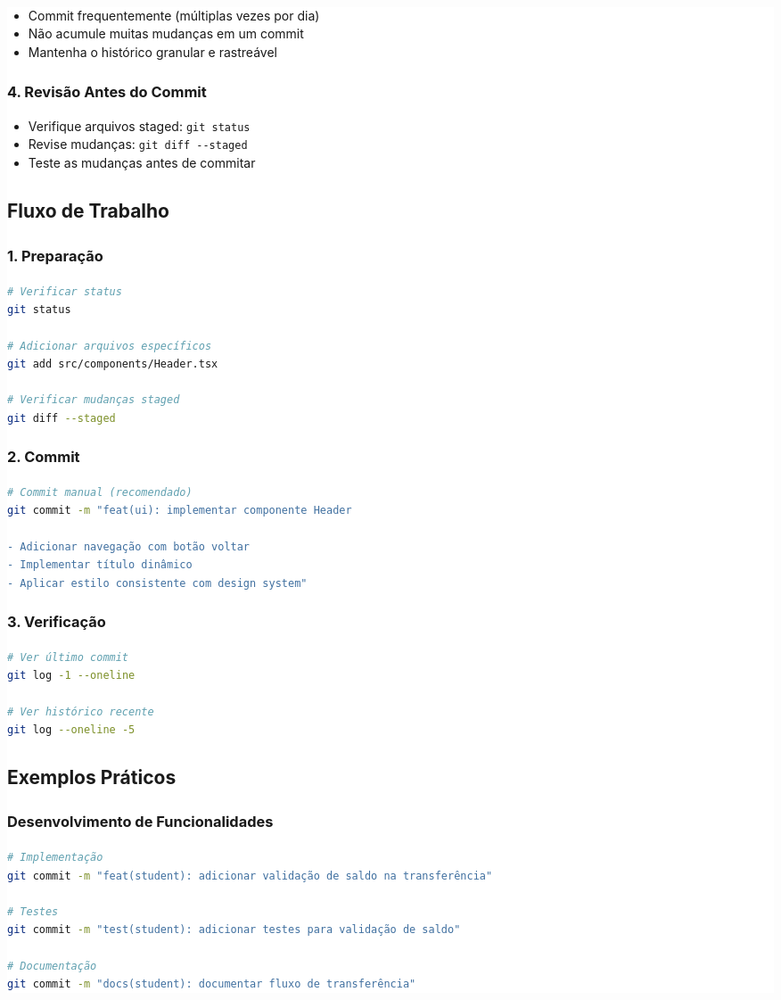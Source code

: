 - Commit frequentemente (múltiplas vezes por dia)
- Não acumule muitas mudanças em um commit
- Mantenha o histórico granular e rastreável

### 4. Revisão Antes do Commit

- Verifique arquivos staged: `git status`
- Revise mudanças: `git diff --staged`
- Teste as mudanças antes de commitar

## Fluxo de Trabalho

### 1. Preparação

```bash
# Verificar status
git status

# Adicionar arquivos específicos
git add src/components/Header.tsx

# Verificar mudanças staged
git diff --staged
```

### 2. Commit

```bash
# Commit manual (recomendado)
git commit -m "feat(ui): implementar componente Header

- Adicionar navegação com botão voltar
- Implementar título dinâmico
- Aplicar estilo consistente com design system"
```

### 3. Verificação

```bash
# Ver último commit
git log -1 --oneline

# Ver histórico recente
git log --oneline -5
```

## Exemplos Práticos

### Desenvolvimento de Funcionalidades

```bash
# Implementação
git commit -m "feat(student): adicionar validação de saldo na transferência"

# Testes
git commit -m "test(student): adicionar testes para validação de saldo"

# Documentação
git commit -m "docs(student): documentar fluxo de transferência"
```
